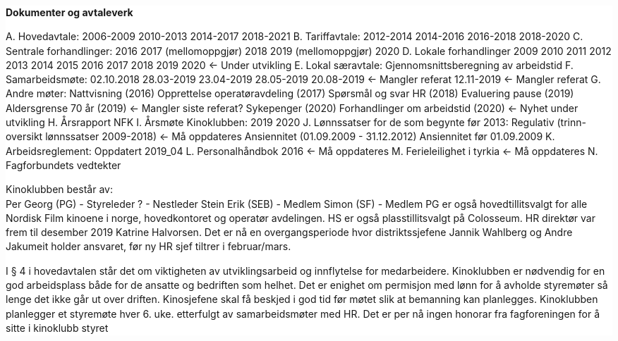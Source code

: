**Dokumenter og avtaleverk**

A.	Hovedavtale:
2006-2009	2010-2013	2014-2017	2018-2021
B.	Tariffavtale:
2012-2014	2014-2016	2016-2018	2018-2020
C.	Sentrale forhandlinger:
2016	2017 (mellomoppgjør)	2018	2019 (mellomoppgjør)	2020
D.	Lokale forhandlinger
2009	2010	2011	2012	2013	2014	2015	2016	2017	2018	2019	2020 ← Under utvikling
E.	Lokal særavtale:
Gjennomsnittsberegning av arbeidstid
F.	Samarbeidsmøte:
02.10.2018	28.03-2019	23.04-2019	28.05-2019	20.08-2019 ← Mangler referat	12.11-2019 ← Mangler referat
G.	Andre møter:
Nattvisning (2016)
Opprettelse operatøravdeling (2017)
Spørsmål og svar HR (2018)
Evaluering pause (2019)
Aldersgrense 70 år (2019) ← Mangler siste referat?
Sykepenger (2020)
Forhandlinger om arbeidstid (2020) ← Nyhet under utvikling
H.	Årsrapport NFK
I.	Årsmøte Kinoklubben:
2019	2020
J.	Lønnssatser for de som begynte før 2013:
Regulativ (trinn-oversikt lønnssatser 2009-2018) ← Må oppdateres
Ansiennitet (01.09.2009 - 31.12.2012)
Ansiennitet før 01.09.2009
K.	Arbeidsreglement:
Oppdatert 2019_04
L.	Personalhåndbok 2016 ← Må oppdateres
M.	Ferieleilighet i tyrkia ← Må oppdateres
N.	Fagforbundets vedtekter

Kinoklubben består av:  
Per Georg (PG) - Styreleder
? - Nestleder
Stein Erik (SEB) - Medlem
Simon (SF) - Medlem
PG er også hovedtillitsvalgt for alle Nordisk Film kinoene i norge, hovedkontoret og operatør avdelingen. HS er også plasstillitsvalgt på Colosseum. HR direktør var frem til desember 2019 Katrine Halvorsen. Det er nå en overgangsperiode hvor distriktssjefene Jannik Wahlberg og Andre Jakumeit holder ansvaret, før ny HR sjef tiltrer i februar/mars. 

I § 4 i hovedavtalen står det om viktigheten av utviklingsarbeid og innflytelse for medarbeidere. Kinoklubben er nødvendig for en god arbeidsplass både for de ansatte og bedriften som helhet. Det er enighet om permisjon med lønn for å avholde styremøter så lenge det ikke går ut over driften. Kinosjefene skal få beskjed i god tid før møtet slik at bemanning kan planlegges. Kinoklubben planlegger et styremøte hver 6. uke. etterfulgt av samarbeidsmøter med HR. Det er per nå ingen honorar fra fagforeningen for å sitte i kinoklubb styret
